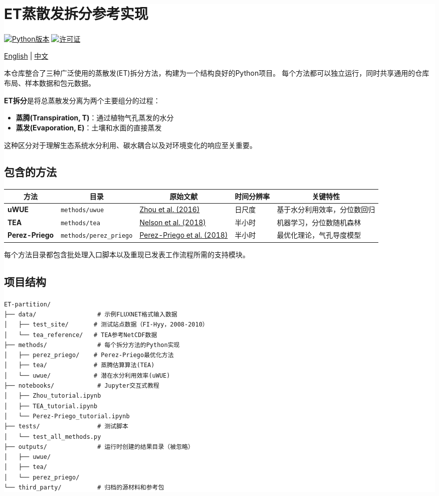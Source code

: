 # ET蒸散发拆分参考实现

[![Python版本](https://img.shields.io/badge/python-3.10%2B-blue.svg)](https://www.python.org/downloads/)
[![许可证](https://img.shields.io/badge/license-Mixed-green.svg)](#许可证)

[English](README.md) | [中文](README_CN.md)

本仓库整合了三种广泛使用的蒸散发(ET)拆分方法，构建为一个结构良好的Python项目。
每个方法都可以独立运行，同时共享通用的仓库布局、样本数据和包元数据。

**ET拆分**是将总蒸散发分离为两个主要组分的过程：
- **蒸腾(Transpiration, T)**：通过植物气孔蒸发的水分
- **蒸发(Evaporation, E)**：土壤和水面的直接蒸发

这种区分对于理解生态系统水分利用、碳水耦合以及对环境变化的响应至关重要。

## 包含的方法

| 方法 | 目录 | 原始文献 | 时间分辨率 | 关键特性 |
| ---- | ---- | -------- | ---------- | -------- |
| **uWUE** | `methods/uwue` | [Zhou et al. (2016)](#引用文献) | 日尺度 | 基于水分利用效率，分位数回归 |
| **TEA** | `methods/tea` | [Nelson et al. (2018)](#引用文献) | 半小时 | 机器学习，分位数随机森林 |
| **Perez-Priego** | `methods/perez_priego` | [Perez-Priego et al. (2018)](#引用文献) | 半小时 | 最优化理论，气孔导度模型 |

每个方法目录都包含批处理入口脚本以及重现已发表工作流程所需的支持模块。

## 项目结构

```
ET-partition/
├── data/                 # 示例FLUXNET格式输入数据
│   ├── test_site/       # 测试站点数据（FI-Hyy，2008-2010）
│   └── tea_reference/   # TEA参考NetCDF数据
├── methods/              # 每个拆分方法的Python实现
│   ├── perez_priego/    # Perez-Priego最优化方法
│   ├── tea/             # 蒸腾估算算法(TEA)
│   └── uwue/            # 潜在水分利用效率(uWUE)
├── notebooks/            # Jupyter交互式教程
│   ├── Zhou_tutorial.ipynb
│   ├── TEA_tutorial.ipynb
│   └── Perez-Priego_tutorial.ipynb
├── tests/                # 测试脚本
│   └── test_all_methods.py
├── outputs/              # 运行时创建的结果目录（被忽略）
│   ├── uwue/
│   ├── tea/
│   └── perez_priego/
└── third_party/          # 归档的源材料和参考包
```
